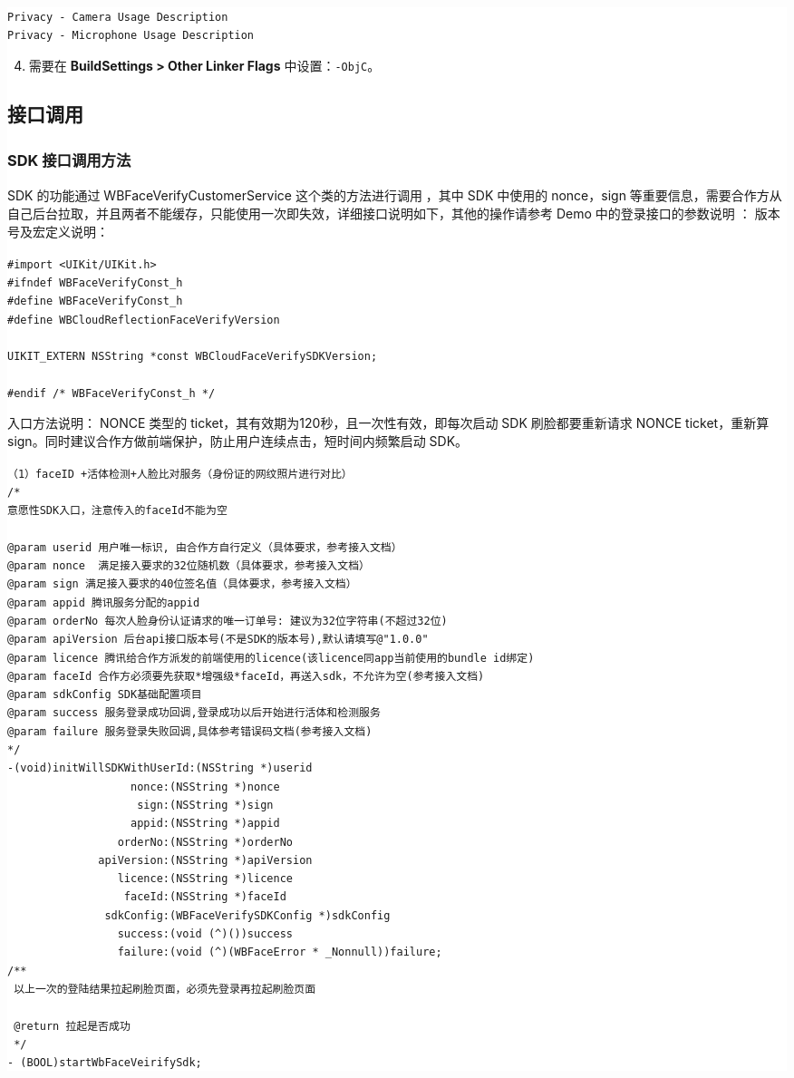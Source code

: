 ```
Privacy - Camera Usage Description
Privacy - Microphone Usage Description
```
4. 需要在 **BuildSettings > Other Linker Flags** 中设置：`-ObjC`。

## 接口调用
### SDK 接口调用方法
SDK 的功能通过 WBFaceVerifyCustomerService 这个类的方法进行调用 ，其中 SDK 中使用的 nonce，sign 等重要信息，需要合作方从自己后台拉取，并且两者不能缓存，只能使用一次即失效，详细接口说明如下，其他的操作请参考 Demo 中的登录接口的参数说明 ：
版本号及宏定义说明：
```
#import <UIKit/UIKit.h> 
#ifndef WBFaceVerifyConst_h
#define WBFaceVerifyConst_h
#define WBCloudReflectionFaceVerifyVersion

UIKIT_EXTERN NSString *const WBCloudFaceVerifySDKVersion;

#endif /* WBFaceVerifyConst_h */

```
入口方法说明：
NONCE 类型的 ticket，其有效期为120秒，且一次性有效，即每次启动 SDK 刷脸都要重新请求 NONCE ticket，重新算sign。同时建议合作方做前端保护，防止用户连续点击，短时间内频繁启动 SDK。
```
（1）faceID +活体检测+人脸比对服务（身份证的网纹照片进行对比）
/*
意愿性SDK入口，注意传入的faceId不能为空

@param userid 用户唯一标识, 由合作方自行定义（具体要求，参考接入文档）
@param nonce  满足接入要求的32位随机数（具体要求，参考接入文档）
@param sign 满足接入要求的40位签名值（具体要求，参考接入文档）
@param appid 腾讯服务分配的appid
@param orderNo 每次人脸身份认证请求的唯一订单号: 建议为32位字符串(不超过32位)
@param apiVersion 后台api接口版本号(不是SDK的版本号),默认请填写@"1.0.0"
@param licence 腾讯给合作方派发的前端使用的licence(该licence同app当前使用的bundle id绑定)
@param faceId 合作方必须要先获取*增强级*faceId，再送入sdk，不允许为空(参考接入文档)
@param sdkConfig SDK基础配置项目
@param success 服务登录成功回调,登录成功以后开始进行活体和检测服务
@param failure 服务登录失败回调,具体参考错误码文档(参考接入文档)
*/
-(void)initWillSDKWithUserId:(NSString *)userid
                   nonce:(NSString *)nonce
                    sign:(NSString *)sign
                   appid:(NSString *)appid
                 orderNo:(NSString *)orderNo
              apiVersion:(NSString *)apiVersion
                 licence:(NSString *)licence
                  faceId:(NSString *)faceId
               sdkConfig:(WBFaceVerifySDKConfig *)sdkConfig
                 success:(void (^)())success
                 failure:(void (^)(WBFaceError * _Nonnull))failure;
/**
 以上一次的登陆结果拉起刷脸页面，必须先登录再拉起刷脸页面
 
 @return 拉起是否成功
 */
- (BOOL)startWbFaceVeirifySdk;
```
